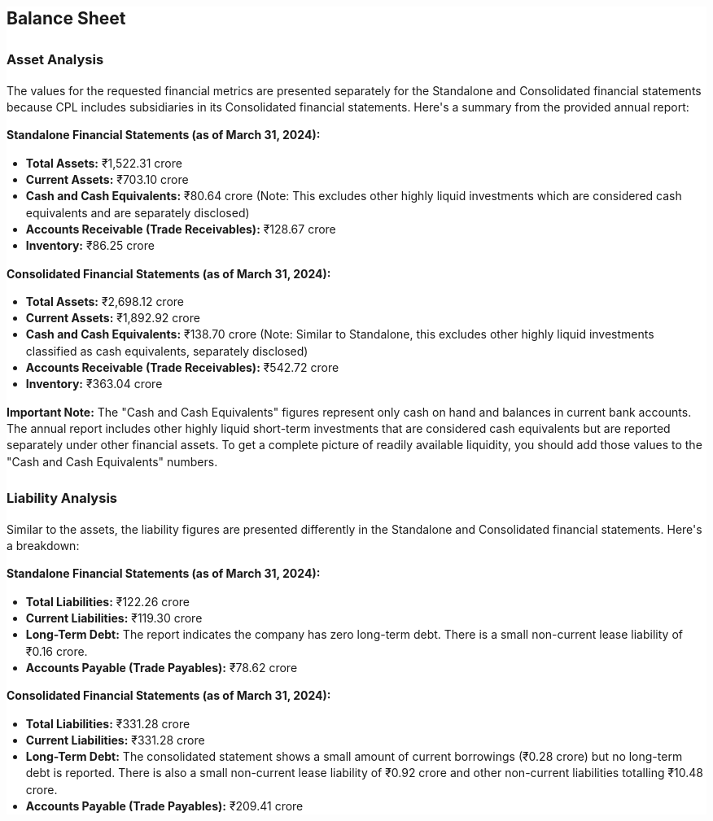 
## Balance Sheet
### Asset Analysis
The values for the requested financial metrics are presented separately for the Standalone and Consolidated financial statements because CPL includes subsidiaries in its Consolidated financial statements.  Here's a summary from the provided annual report:


**Standalone Financial Statements (as of March 31, 2024):**

* **Total Assets:** ₹1,522.31 crore
* **Current Assets:** ₹703.10 crore
* **Cash and Cash Equivalents:** ₹80.64 crore (Note: This excludes other highly liquid investments which are considered cash equivalents and are separately disclosed)
* **Accounts Receivable (Trade Receivables):** ₹128.67 crore
* **Inventory:** ₹86.25 crore


**Consolidated Financial Statements (as of March 31, 2024):**

* **Total Assets:** ₹2,698.12 crore
* **Current Assets:** ₹1,892.92 crore
* **Cash and Cash Equivalents:** ₹138.70 crore (Note:  Similar to Standalone, this excludes other highly liquid investments classified as cash equivalents, separately disclosed)
* **Accounts Receivable (Trade Receivables):** ₹542.72 crore
* **Inventory:** ₹363.04 crore


**Important Note:**  The "Cash and Cash Equivalents" figures represent only cash on hand and balances in current bank accounts.  The annual report includes other highly liquid short-term investments that are considered cash equivalents but are reported separately under other financial assets.  To get a complete picture of readily available liquidity, you should add those values to the "Cash and Cash Equivalents" numbers.

### Liability Analysis
Similar to the assets, the liability figures are presented differently in the Standalone and Consolidated financial statements. Here's a breakdown:

**Standalone Financial Statements (as of March 31, 2024):**

* **Total Liabilities:** ₹122.26 crore
* **Current Liabilities:** ₹119.30 crore
* **Long-Term Debt:**  The report indicates the company has zero long-term debt.  There is a small non-current lease liability of ₹0.16 crore.
* **Accounts Payable (Trade Payables):** ₹78.62 crore


**Consolidated Financial Statements (as of March 31, 2024):**

* **Total Liabilities:** ₹331.28 crore
* **Current Liabilities:** ₹331.28 crore
* **Long-Term Debt:**  The consolidated statement shows a small amount of current borrowings (₹0.28 crore) but no long-term debt is reported.  There is also a small non-current lease liability of ₹0.92 crore and other non-current liabilities totalling ₹10.48 crore.
* **Accounts Payable (Trade Payables):** ₹209.41 crore
